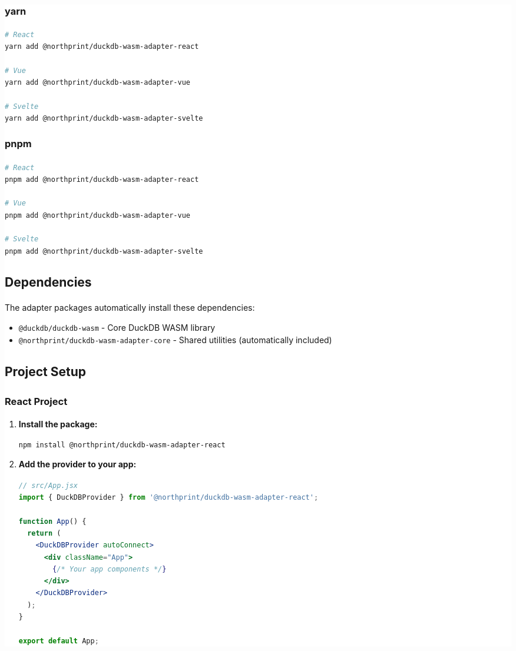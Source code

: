 ### yarn

```bash
# React
yarn add @northprint/duckdb-wasm-adapter-react

# Vue
yarn add @northprint/duckdb-wasm-adapter-vue

# Svelte
yarn add @northprint/duckdb-wasm-adapter-svelte
```

### pnpm

```bash
# React
pnpm add @northprint/duckdb-wasm-adapter-react

# Vue
pnpm add @northprint/duckdb-wasm-adapter-vue

# Svelte
pnpm add @northprint/duckdb-wasm-adapter-svelte
```

## Dependencies

The adapter packages automatically install these dependencies:

- `@duckdb/duckdb-wasm` - Core DuckDB WASM library
- `@northprint/duckdb-wasm-adapter-core` - Shared utilities (automatically included)

## Project Setup

### React Project

1. **Install the package:**
   ```bash
   npm install @northprint/duckdb-wasm-adapter-react
   ```

2. **Add the provider to your app:**
   ```jsx
   // src/App.jsx
   import { DuckDBProvider } from '@northprint/duckdb-wasm-adapter-react';

   function App() {
     return (
       <DuckDBProvider autoConnect>
         <div className="App">
           {/* Your app components */}
         </div>
       </DuckDBProvider>
     );
   }

   export default App;
   ```
